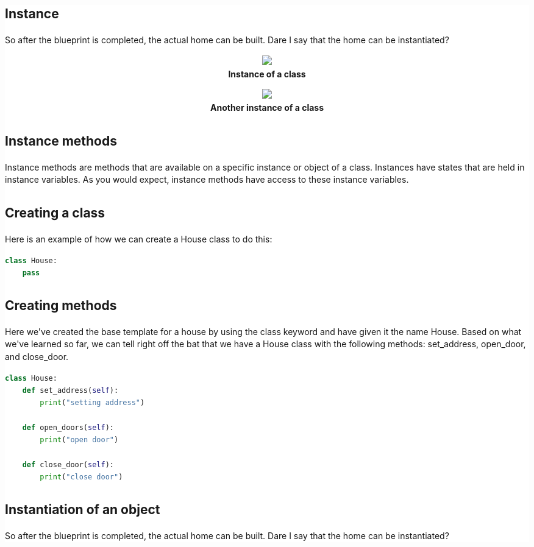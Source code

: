 ## Instance
So after the blueprint is completed, the actual home can be built. Dare I say that the home can be instantiated?
<p align="center">
    <img src="https://git.generalassemb.ly/SEIR-224/Python-Django/blob/master/lessons/images/python-oop-part1-2.jpg" width="300">
    <br>
    <b>Instance of a class</b>
</p>

<p align="center">
    <img src="https://git.generalassemb.ly/SEIR-224/Python-Django/blob/master/lessons/images/python-oop-part1-3.jpg" width="300">
    <br>
    <b>Another instance of a class</b>
</p>

## Instance methods
Instance methods are methods that are available on a specific instance or object of a class. Instances have states that are held in instance variables. As you would expect, instance methods have access to these instance variables.

## Creating a class
Here is an example of how we can create a House class to do this:
```Python
class House:
    pass
```

## Creating methods
Here we've created the base template for a house by using the class keyword and have given it the name House. 
Based on what we've learned so far, we can tell right off the bat that we have a House class with the following methods: set_address, open_door, and close_door.
```Python
class House:
    def set_address(self):
        print("setting address")

    def open_doors(self):
        print("open door")

    def close_door(self):
        print("close door")

```

## Instantiation of an object
So after the blueprint is completed, the actual home can be built. Dare I say that the home can be instantiated?
